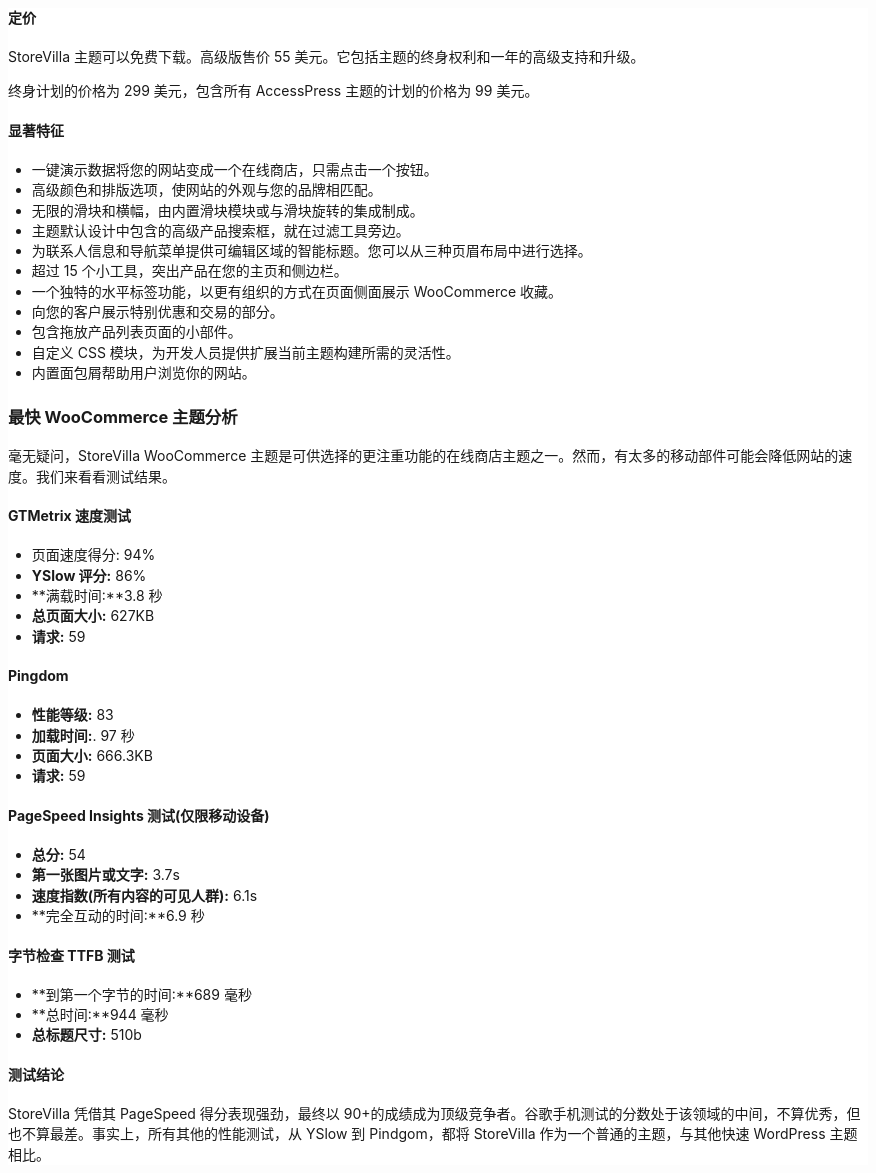 #### 定价

StoreVilla 主题可以免费下载。高级版售价 55 美元。它包括主题的终身权利和一年的高级支持和升级。

终身计划的价格为 299 美元，包含所有 AccessPress 主题的计划的价格为 99 美元。

#### 显著特征

*   一键演示数据将您的网站变成一个在线商店，只需点击一个按钮。
*   高级颜色和排版选项，使网站的外观与您的品牌相匹配。
*   无限的滑块和横幅，由内置滑块模块或与滑块旋转的集成制成。
*   主题默认设计中包含的高级产品搜索框，就在过滤工具旁边。
*   为联系人信息和导航菜单提供可编辑区域的智能标题。您可以从三种页眉布局中进行选择。
*   超过 15 个小工具，突出产品在您的主页和侧边栏。
*   一个独特的水平标签功能，以更有组织的方式在页面侧面展示 WooCommerce 收藏。
*   向您的客户展示特别优惠和交易的部分。
*   包含拖放产品列表页面的小部件。
*   自定义 CSS 模块，为开发人员提供扩展当前主题构建所需的灵活性。
*   内置面包屑帮助用户浏览你的网站。

### 最快 WooCommerce 主题分析

毫无疑问，StoreVilla WooCommerce 主题是可供选择的更注重功能的在线商店主题之一。然而，有太多的移动部件可能会降低网站的速度。我们来看看测试结果。

#### GTMetrix 速度测试

*   页面速度得分: 94%
*   **YSlow 评分:** 86%
*   **满载时间:**3.8 秒
*   **总页面大小:** 627KB
*   **请求:** 59

#### Pingdom

*   **性能等级:** 83
*   **加载时间:**. 97 秒
*   **页面大小:** 666.3KB
*   **请求:** 59

#### PageSpeed Insights 测试(仅限移动设备)

*   **总分:** 54
*   **第一张图片或文字:** 3.7s
*   **速度指数(所有内容的可见人群):** 6.1s
*   **完全互动的时间:**6.9 秒

#### 字节检查 TTFB 测试

*   **到第一个字节的时间:**689 毫秒
*   **总时间:**944 毫秒
*   **总标题尺寸:** 510b

#### 测试结论

StoreVilla 凭借其 PageSpeed 得分表现强劲，最终以 90+的成绩成为顶级竞争者。谷歌手机测试的分数处于该领域的中间，不算优秀，但也不算最差。事实上，所有其他的性能测试，从 YSlow 到 Pindgom，都将 StoreVilla 作为一个普通的主题，与其他快速 WordPress 主题相比。
